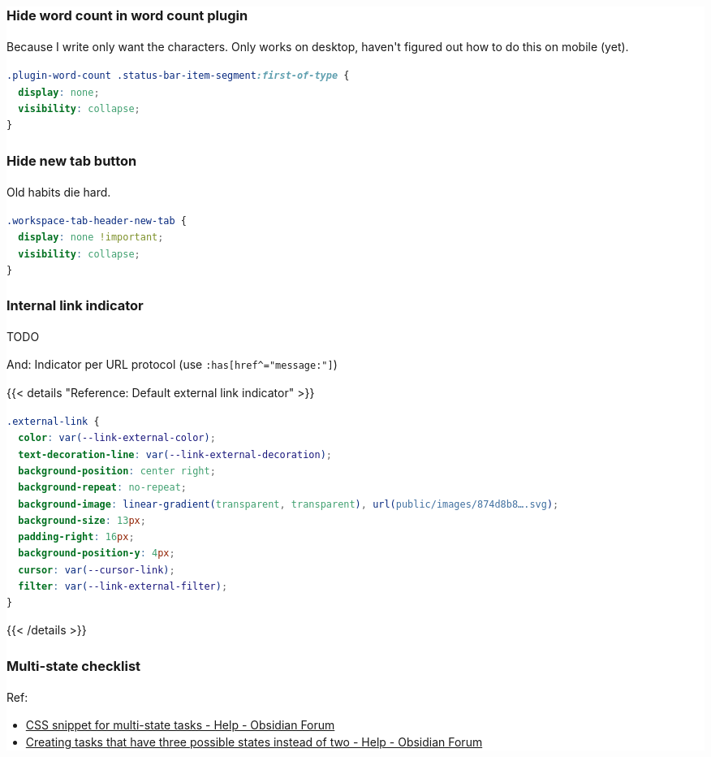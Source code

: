 ### Hide word count in word count plugin

Because I write only want the characters. Only works on desktop, haven't figured out how to do this on mobile \(yet\).

```css
.plugin-word-count .status-bar-item-segment:first-of-type {
  display: none;
  visibility: collapse;
}
```

### Hide new tab button

Old habits die hard.

```css
.workspace-tab-header-new-tab {
  display: none !important;
  visibility: collapse;
}
```

### Internal link indicator

TODO

And: Indicator per URL protocol \(use `:has[href^="message:"]`\)

{{< details "Reference: Default external link indicator" >}}
```css
.external-link {
  color: var(--link-external-color);
  text-decoration-line: var(--link-external-decoration);
  background-position: center right;
  background-repeat: no-repeat;
  background-image: linear-gradient(transparent, transparent), url(public/images/874d8b8….svg);
  background-size: 13px;
  padding-right: 16px;
  background-position-y: 4px;
  cursor: var(--cursor-link);
  filter: var(--link-external-filter);
}
```
{{< /details >}}

### Multi-state checklist

Ref:

- [CSS snippet for multi-state tasks - Help - Obsidian Forum](https://forum.obsidian.md/t/css-snippet-for-multi-state-tasks/50062)
- [Creating tasks that have three possible states instead of two - Help - Obsidian Forum](https://forum.obsidian.md/t/creating-tasks-that-have-three-possible-states-instead-of-two/24105)


[^ulysses]: Yes, I am still missing the Ulysses block editing feature.